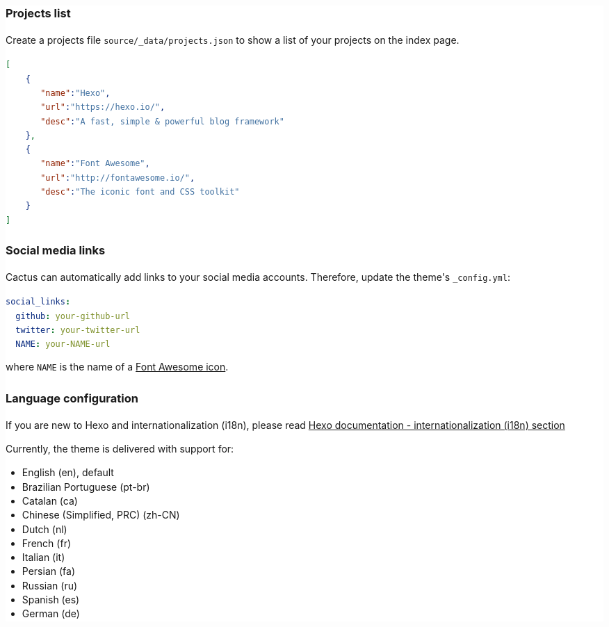 
### Projects list

Create a projects file `source/_data/projects.json` to show a list of your projects on the index page.

```json
[
    {
       "name":"Hexo",
       "url":"https://hexo.io/",
       "desc":"A fast, simple & powerful blog framework"
    },
    {
       "name":"Font Awesome",
       "url":"http://fontawesome.io/",
       "desc":"The iconic font and CSS toolkit"
    }
]
```


### Social media links

Cactus can automatically add links to your social media accounts.
Therefore, update the theme's `_config.yml`:

```yml
social_links:
  github: your-github-url
  twitter: your-twitter-url
  NAME: your-NAME-url
```

where `NAME` is the name of a [Font Awesome icon](https://fontawesome.com/icons?d=gallery&s=brands).


### Language configuration

If you are new to Hexo and internationalization (i18n), please read
[Hexo documentation - internationalization (i18n) section](https://hexo.io/docs/internationalization.html)

Currently, the theme is delivered with support for:

- English (en), default
- Brazilian Portuguese (pt-br)
- Catalan (ca)
- Chinese (Simplified, PRC) (zh-CN)
- Dutch (nl)
- French (fr)
- Italian (it)
- Persian (fa)
- Russian (ru)
- Spanish (es)
- German (de)
